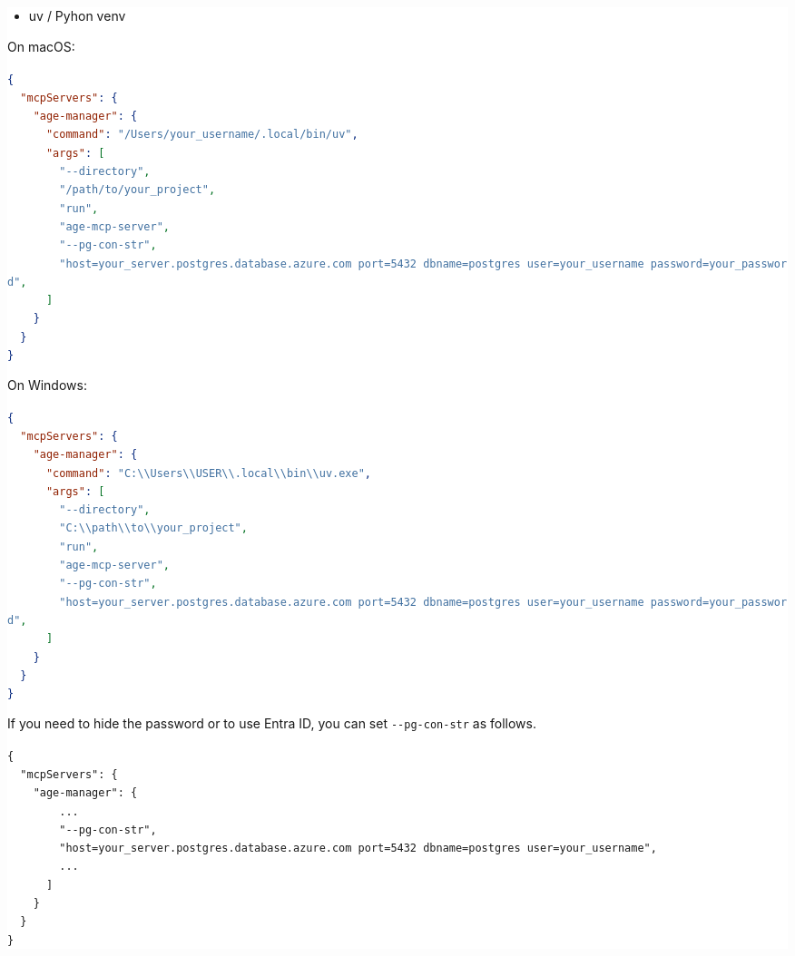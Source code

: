 - uv / Pyhon venv

On macOS:

```json
{
  "mcpServers": {
    "age-manager": {
      "command": "/Users/your_username/.local/bin/uv",
      "args": [
        "--directory",
        "/path/to/your_project",
        "run",
        "age-mcp-server",
        "--pg-con-str",
        "host=your_server.postgres.database.azure.com port=5432 dbname=postgres user=your_username password=your_password",
      ]
    }
  }
}
```

On Windows:

```json
{
  "mcpServers": {
    "age-manager": {
      "command": "C:\\Users\\USER\\.local\\bin\\uv.exe",
      "args": [
        "--directory",
        "C:\\path\\to\\your_project",
        "run",
        "age-mcp-server",
        "--pg-con-str",
        "host=your_server.postgres.database.azure.com port=5432 dbname=postgres user=your_username password=your_password",
      ]
    }
  }
}
```

If you need to hide the password or to use Entra ID, you can set `--pg-con-str` as follows.

```
{
  "mcpServers": {
    "age-manager": {
        ...
        "--pg-con-str",
        "host=your_server.postgres.database.azure.com port=5432 dbname=postgres user=your_username",
        ...
      ]
    }
  }
}
```
